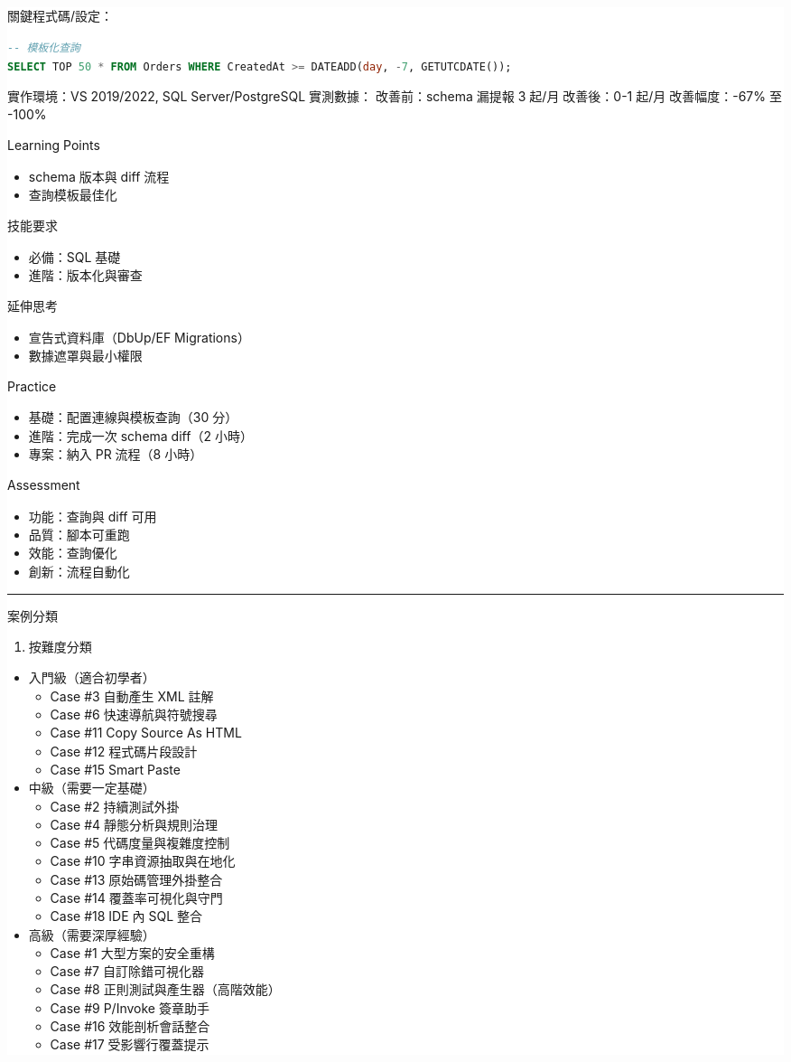 關鍵程式碼/設定：
```sql
-- 模板化查詢
SELECT TOP 50 * FROM Orders WHERE CreatedAt >= DATEADD(day, -7, GETUTCDATE());
```

實作環境：VS 2019/2022, SQL Server/PostgreSQL
實測數據：
改善前：schema 漏提報 3 起/月
改善後：0-1 起/月
改善幅度：-67% 至 -100%

Learning Points
- schema 版本與 diff 流程
- 查詢模板最佳化

技能要求
- 必備：SQL 基礎
- 進階：版本化與審查

延伸思考
- 宣告式資料庫（DbUp/EF Migrations）
- 數據遮罩與最小權限

Practice
- 基礎：配置連線與模板查詢（30 分）
- 進階：完成一次 schema diff（2 小時）
- 專案：納入 PR 流程（8 小時）

Assessment
- 功能：查詢與 diff 可用
- 品質：腳本可重跑
- 效能：查詢優化
- 創新：流程自動化

-----------------------------------------------------------------------

案例分類

1) 按難度分類
- 入門級（適合初學者）
  - Case #3 自動產生 XML 註解
  - Case #6 快速導航與符號搜尋
  - Case #11 Copy Source As HTML
  - Case #12 程式碼片段設計
  - Case #15 Smart Paste
- 中級（需要一定基礎）
  - Case #2 持續測試外掛
  - Case #4 靜態分析與規則治理
  - Case #5 代碼度量與複雜度控制
  - Case #10 字串資源抽取與在地化
  - Case #13 原始碼管理外掛整合
  - Case #14 覆蓋率可視化與守門
  - Case #18 IDE 內 SQL 整合
- 高級（需要深厚經驗）
  - Case #1 大型方案的安全重構
  - Case #7 自訂除錯可視化器
  - Case #8 正則測試與產生器（高階效能）
  - Case #9 P/Invoke 簽章助手
  - Case #16 效能剖析會話整合
  - Case #17 受影響行覆蓋提示

